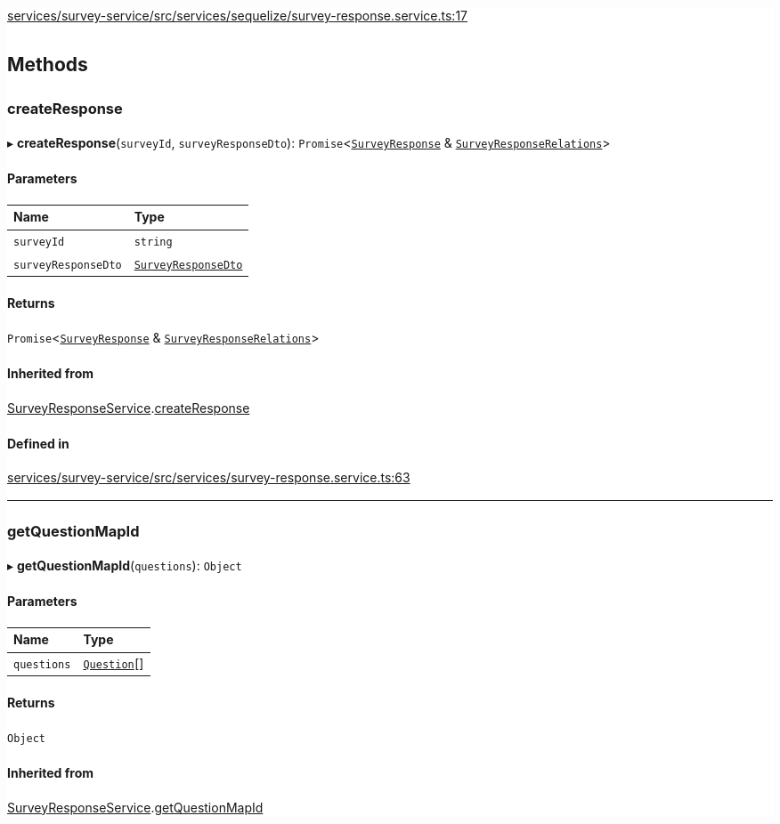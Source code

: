 [services/survey-service/src/services/sequelize/survey-response.service.ts:17](https://github.com/sourcefuse/loopback4-microservice-catalog/blob/d35fdb3f0/services/survey-service/src/services/sequelize/survey-response.service.ts#L17)

## Methods

### createResponse

▸ **createResponse**(`surveyId`, `surveyResponseDto`): `Promise`<[`SurveyResponse`](index.SurveyResponse.md) & [`SurveyResponseRelations`](../interfaces/index.SurveyResponseRelations.md)\>

#### Parameters

| Name | Type |
| :------ | :------ |
| `surveyId` | `string` |
| `surveyResponseDto` | [`SurveyResponseDto`](index.SurveyResponseDto.md) |

#### Returns

`Promise`<[`SurveyResponse`](index.SurveyResponse.md) & [`SurveyResponseRelations`](../interfaces/index.SurveyResponseRelations.md)\>

#### Inherited from

[SurveyResponseService](index.SurveyResponseService.md).[createResponse](index.SurveyResponseService.md#createresponse)

#### Defined in

[services/survey-service/src/services/survey-response.service.ts:63](https://github.com/sourcefuse/loopback4-microservice-catalog/blob/d35fdb3f0/services/survey-service/src/services/survey-response.service.ts#L63)

___

### getQuestionMapId

▸ **getQuestionMapId**(`questions`): `Object`

#### Parameters

| Name | Type |
| :------ | :------ |
| `questions` | [`Question`](index.Question.md)[] |

#### Returns

`Object`

#### Inherited from

[SurveyResponseService](index.SurveyResponseService.md).[getQuestionMapId](index.SurveyResponseService.md#getquestionmapid)
